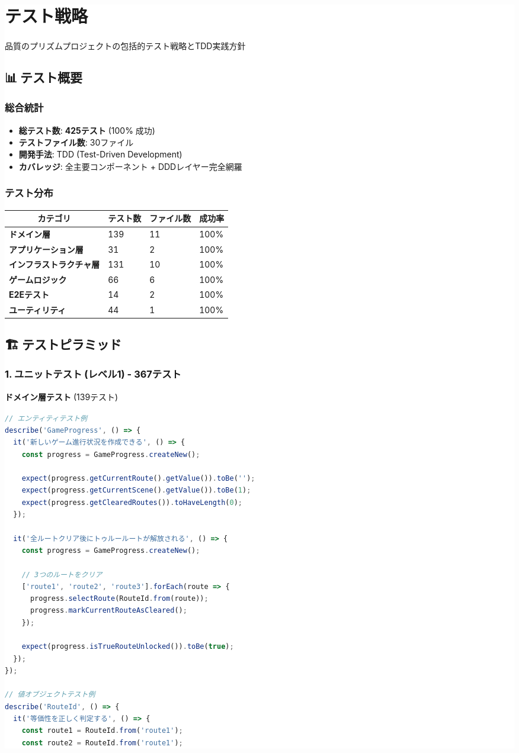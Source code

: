 # テスト戦略

品質のプリズムプロジェクトの包括的テスト戦略とTDD実践方針

## 📊 テスト概要

### 総合統計
- **総テスト数**: **425テスト** (100% 成功)
- **テストファイル数**: 30ファイル
- **開発手法**: TDD (Test-Driven Development)
- **カバレッジ**: 全主要コンポーネント + DDDレイヤー完全網羅

### テスト分布

| カテゴリ | テスト数 | ファイル数 | 成功率 |
|----------|----------|------------|--------|
| **ドメイン層** | 139 | 11 | 100% |
| **アプリケーション層** | 31 | 2 | 100% |
| **インフラストラクチャ層** | 131 | 10 | 100% |
| **ゲームロジック** | 66 | 6 | 100% |
| **E2Eテスト** | 14 | 2 | 100% |
| **ユーティリティ** | 44 | 1 | 100% |

## 🏗️ テストピラミッド

### 1. ユニットテスト (レベル1) - 367テスト

**ドメイン層テスト** (139テスト)
```typescript
// エンティティテスト例
describe('GameProgress', () => {
  it('新しいゲーム進行状況を作成できる', () => {
    const progress = GameProgress.createNew();
    
    expect(progress.getCurrentRoute().getValue()).toBe('');
    expect(progress.getCurrentScene().getValue()).toBe(1);
    expect(progress.getClearedRoutes()).toHaveLength(0);
  });
  
  it('全ルートクリア後にトゥルールートが解放される', () => {
    const progress = GameProgress.createNew();
    
    // 3つのルートをクリア
    ['route1', 'route2', 'route3'].forEach(route => {
      progress.selectRoute(RouteId.from(route));
      progress.markCurrentRouteAsCleared();
    });
    
    expect(progress.isTrueRouteUnlocked()).toBe(true);
  });
});

// 値オブジェクトテスト例
describe('RouteId', () => {
  it('等価性を正しく判定する', () => {
    const route1 = RouteId.from('route1');
    const route2 = RouteId.from('route1');
```